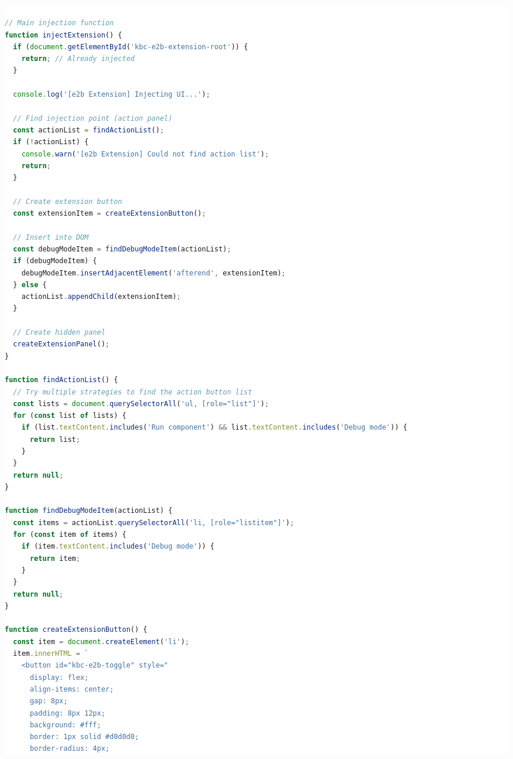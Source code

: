 ```javascript

// Main injection function
function injectExtension() {
  if (document.getElementById('kbc-e2b-extension-root')) {
    return; // Already injected
  }

  console.log('[e2b Extension] Injecting UI...');

  // Find injection point (action panel)
  const actionList = findActionList();
  if (!actionList) {
    console.warn('[e2b Extension] Could not find action list');
    return;
  }

  // Create extension button
  const extensionItem = createExtensionButton();

  // Insert into DOM
  const debugModeItem = findDebugModeItem(actionList);
  if (debugModeItem) {
    debugModeItem.insertAdjacentElement('afterend', extensionItem);
  } else {
    actionList.appendChild(extensionItem);
  }

  // Create hidden panel
  createExtensionPanel();
}

function findActionList() {
  // Try multiple strategies to find the action button list
  const lists = document.querySelectorAll('ul, [role="list"]');
  for (const list of lists) {
    if (list.textContent.includes('Run component') && list.textContent.includes('Debug mode')) {
      return list;
    }
  }
  return null;
}

function findDebugModeItem(actionList) {
  const items = actionList.querySelectorAll('li, [role="listitem"]');
  for (const item of items) {
    if (item.textContent.includes('Debug mode')) {
      return item;
    }
  }
  return null;
}

function createExtensionButton() {
  const item = document.createElement('li');
  item.innerHTML = `
    <button id="kbc-e2b-toggle" style="
      display: flex;
      align-items: center;
      gap: 8px;
      padding: 8px 12px;
      background: #fff;
      border: 1px solid #d0d0d0;
      border-radius: 4px;
```